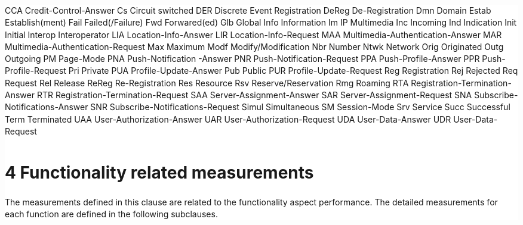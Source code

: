 CCA Credit-Control-Answer
Cs Circuit switched
DER Discrete Event Registration
DeReg De-Registration
Dmn Domain
Estab Establish(ment)
Fail Failed(/Failure)
Fwd Forwared(ed)
Glb Global
Info Information
Im IP Multimedia
Inc Incoming
Ind Indication
Init Initial
Interop Interoperator
LIA Location-Info-Answer
LIR Location-Info-Request
MAA Multimedia-Authentication-Answer
MAR Multimedia-Authentication-Request
Max Maximum
Modf Modify/Modification
Nbr Number
Ntwk Network
Orig Originated
Outg Outgoing
PM Page-Mode
PNA Push-Notification -Answer
PNR Push-Notification-Request
PPA Push-Profile-Answer
PPR Push-Profile-Request
Pri Private
PUA Profile-Update-Answer
Pub Public
PUR Profile-Update-Request
Reg Registration
Rej Rejected
Req Request
Rel Release
ReReg Re-Registration
Res Resource
Rsv Reserve/Reservation
Rmg Roaming
RTA Registration-Termination-Answer
RTR Registration-Termination-Request
SAA Server-Assignment-Answer
SAR Server-Assignment-Request
SNA Subscribe-Notifications-Answer
SNR Subscribe-Notifications-Request
Simul Simultaneous
SM Session-Mode
Srv Service
Succ Successful
Term Terminated
UAA User-Authorization-Answer
UAR User-Authorization-Request
UDA User-Data-Answer
UDR User-Data-Request
# 4 Functionality related measurements
The measurements defined in this clause are related to the functionality
aspect performance. The detailed measurements for each function are defined in
the following subclauses.